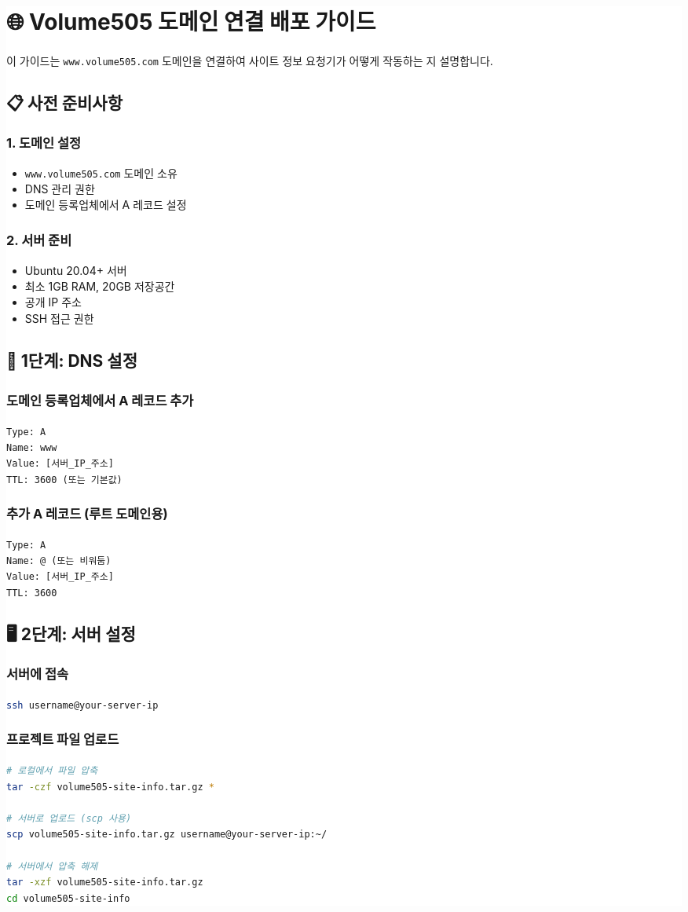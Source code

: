 # 🌐 Volume505 도메인 연결 배포 가이드

이 가이드는 `www.volume505.com` 도메인을 연결하여 사이트 정보 요청기가 어떻게 작동하는 지 설명합니다.

## 📋 사전 준비사항

### 1. 도메인 설정
- `www.volume505.com` 도메인 소유
- DNS 관리 권한
- 도메인 등록업체에서 A 레코드 설정

### 2. 서버 준비
- Ubuntu 20.04+ 서버
- 최소 1GB RAM, 20GB 저장공간
- 공개 IP 주소
- SSH 접근 권한

## 🚀 1단계: DNS 설정

### 도메인 등록업체에서 A 레코드 추가
```
Type: A
Name: www
Value: [서버_IP_주소]
TTL: 3600 (또는 기본값)
```

### 추가 A 레코드 (루트 도메인용)
```
Type: A
Name: @ (또는 비워둠)
Value: [서버_IP_주소]
TTL: 3600
```

## 🖥️ 2단계: 서버 설정

### 서버에 접속
```bash
ssh username@your-server-ip
```

### 프로젝트 파일 업로드
```bash
# 로컬에서 파일 압축
tar -czf volume505-site-info.tar.gz *

# 서버로 업로드 (scp 사용)
scp volume505-site-info.tar.gz username@your-server-ip:~/

# 서버에서 압축 해제
tar -xzf volume505-site-info.tar.gz
cd volume505-site-info
```
